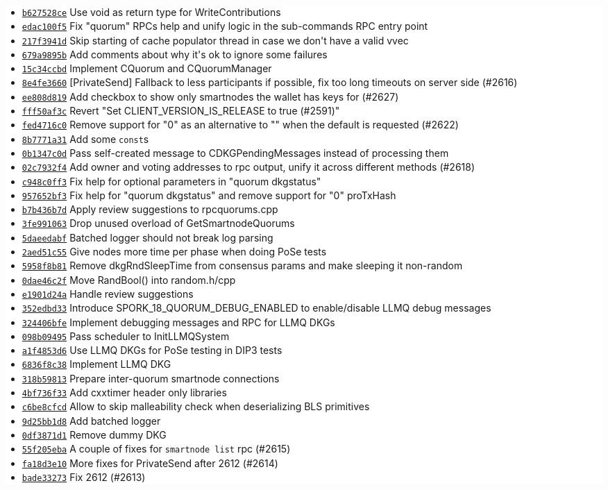 - [`b627528ce`](https://github.com/raptor3um/snowpuppycoin/commit/b627528ce) Use void as return type for WriteContributions
- [`edac100f5`](https://github.com/raptor3um/snowpuppycoin/commit/edac100f5) Fix "quorum" RPCs help and unify logic in the sub-commands RPC entry point
- [`217f3941d`](https://github.com/raptor3um/snowpuppycoin/commit/217f3941d) Skip starting of cache populator thread in case we don't have a valid vvec
- [`679a9895b`](https://github.com/raptor3um/snowpuppycoin/commit/679a9895b) Add comments about why it's ok to ignore some failures
- [`15c34ccbd`](https://github.com/raptor3um/snowpuppycoin/commit/15c34ccbd) Implement CQuorum and CQuorumManager
- [`8e4fe3660`](https://github.com/raptor3um/snowpuppycoin/commit/8e4fe3660) [PrivateSend] Fallback to less participants if possible, fix too long timeouts on server side (#2616)
- [`ee808d819`](https://github.com/raptor3um/snowpuppycoin/commit/ee808d819) Add checkbox to show only smartnodes the wallet has keys for (#2627)
- [`fff50af3c`](https://github.com/raptor3um/snowpuppycoin/commit/fff50af3c) Revert "Set CLIENT_VERSION_IS_RELEASE to true (#2591)"
- [`fed4716c0`](https://github.com/raptor3um/snowpuppycoin/commit/fed4716c0) Remove support for "0" as an alternative to "" when the default is requested (#2622)
- [`8b7771a31`](https://github.com/raptor3um/snowpuppycoin/commit/8b7771a31) Add some `const`s
- [`0b1347c0d`](https://github.com/raptor3um/snowpuppycoin/commit/0b1347c0d) Pass self-created message to CDKGPendingMessages instead of processing them
- [`02c7932f4`](https://github.com/raptor3um/snowpuppycoin/commit/02c7932f4) Add owner and voting addresses to rpc output, unify it across different methods (#2618)
- [`c948c0ff3`](https://github.com/raptor3um/snowpuppycoin/commit/c948c0ff3) Fix help for optional parameters in "quorum dkgstatus"
- [`957652bf3`](https://github.com/raptor3um/snowpuppycoin/commit/957652bf3) Fix help for "quorum dkgstatus" and remove support for "0" proTxHash
- [`b7b436b7d`](https://github.com/raptor3um/snowpuppycoin/commit/b7b436b7d) Apply review suggestions to rpcquorums.cpp
- [`3fe991063`](https://github.com/raptor3um/snowpuppycoin/commit/3fe991063) Drop unused overload of GetSmartnodeQuorums
- [`5daeedabf`](https://github.com/raptor3um/snowpuppycoin/commit/5daeedabf) Batched logger should not break log parsing
- [`2aed51c55`](https://github.com/raptor3um/snowpuppycoin/commit/2aed51c55) Give nodes more time per phase when doing PoSe tests
- [`5958f8b81`](https://github.com/raptor3um/snowpuppycoin/commit/5958f8b81) Remove dkgRndSleepTime from consensus params and make sleeping it non-random
- [`0dae46c2f`](https://github.com/raptor3um/snowpuppycoin/commit/0dae46c2f) Move RandBool() into random.h/cpp
- [`e1901d24a`](https://github.com/raptor3um/snowpuppycoin/commit/e1901d24a) Handle review suggestions
- [`352edbd33`](https://github.com/raptor3um/snowpuppycoin/commit/352edbd33) Introduce SPORK_18_QUORUM_DEBUG_ENABLED to enable/disable LLMQ debug messages
- [`324406bfe`](https://github.com/raptor3um/snowpuppycoin/commit/324406bfe) Implement debugging messages and RPC for LLMQ DKGs
- [`098b09495`](https://github.com/raptor3um/snowpuppycoin/commit/098b09495) Pass scheduler to InitLLMQSystem
- [`a1f4853d6`](https://github.com/raptor3um/snowpuppycoin/commit/a1f4853d6) Use LLMQ DKGs for PoSe testing in DIP3 tests
- [`6836f8c38`](https://github.com/raptor3um/snowpuppycoin/commit/6836f8c38) Implement LLMQ DKG
- [`318b59813`](https://github.com/raptor3um/snowpuppycoin/commit/318b59813) Prepare inter-quorum smartnode connections
- [`4bf736f33`](https://github.com/raptor3um/snowpuppycoin/commit/4bf736f33) Add cxxtimer header only libraries
- [`c6be8cfcd`](https://github.com/raptor3um/snowpuppycoin/commit/c6be8cfcd) Allow to skip malleability check when deserializing BLS primitives
- [`9d25bb1d8`](https://github.com/raptor3um/snowpuppycoin/commit/9d25bb1d8) Add batched logger
- [`0df3871d1`](https://github.com/raptor3um/snowpuppycoin/commit/0df3871d1) Remove dummy DKG
- [`55f205eba`](https://github.com/raptor3um/snowpuppycoin/commit/55f205eba) A couple of fixes for `smartnode list` rpc (#2615)
- [`fa18d3e10`](https://github.com/raptor3um/snowpuppycoin/commit/fa18d3e10) More fixes for PrivateSend after 2612 (#2614)
- [`bade33273`](https://github.com/raptor3um/snowpuppycoin/commit/bade33273) Fix 2612 (#2613)